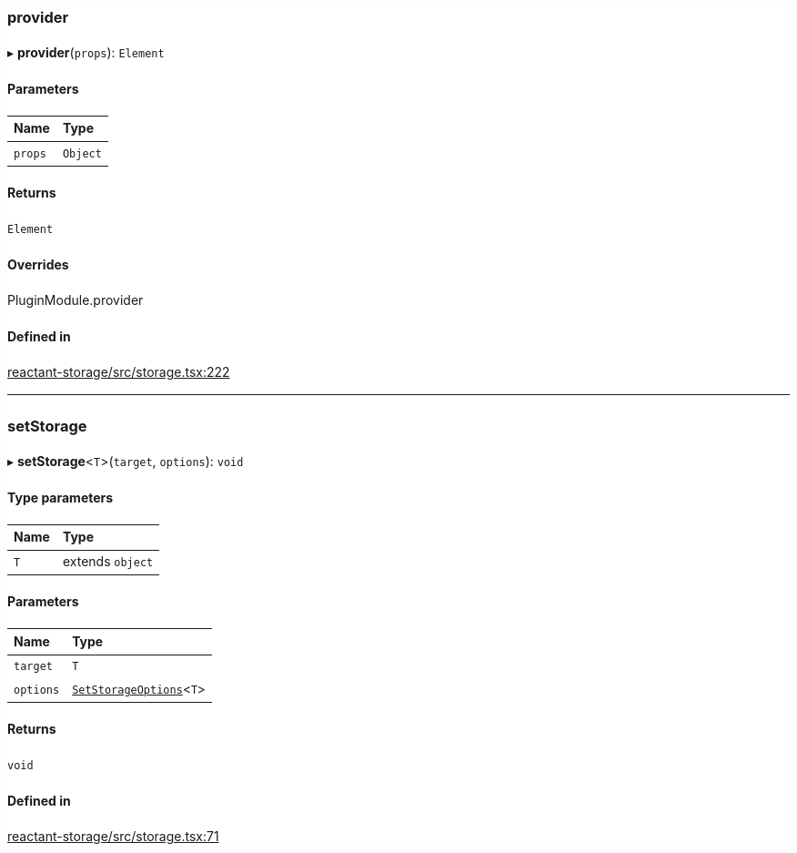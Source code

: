 ### provider

▸ **provider**(`props`): `Element`

#### Parameters

| Name | Type |
| :------ | :------ |
| `props` | `Object` |

#### Returns

`Element`

#### Overrides

PluginModule.provider

#### Defined in

[reactant-storage/src/storage.tsx:222](https://github.com/unadlib/reactant/blob/3696addb/packages/reactant-storage/src/storage.tsx#L222)

___

### setStorage

▸ **setStorage**<`T`\>(`target`, `options`): `void`

#### Type parameters

| Name | Type |
| :------ | :------ |
| `T` | extends `object` |

#### Parameters

| Name | Type |
| :------ | :------ |
| `target` | `T` |
| `options` | [`SetStorageOptions`](../modules.md#setstorageoptions)<`T`\> |

#### Returns

`void`

#### Defined in

[reactant-storage/src/storage.tsx:71](https://github.com/unadlib/reactant/blob/3696addb/packages/reactant-storage/src/storage.tsx#L71)
